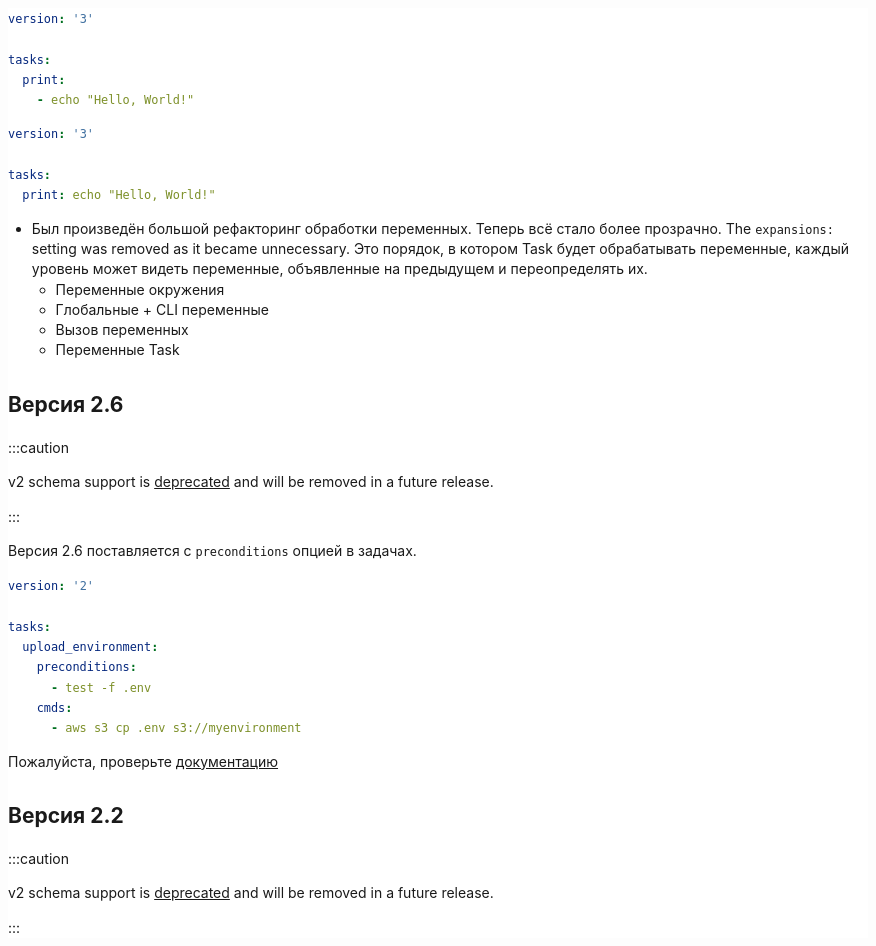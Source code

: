 ```yaml
version: '3'

tasks:
  print:
    - echo "Hello, World!"
```

```yaml
version: '3'

tasks:
  print: echo "Hello, World!"
```

- Был произведён большой рефакторинг обработки переменных. Теперь всё стало более прозрачно. The `expansions:` setting was removed as it became unnecessary. Это порядок, в котором Task будет обрабатывать переменные, каждый уровень может видеть переменные, объявленные на предыдущем и переопределять их.
  - Переменные окружения
  - Глобальные + CLI переменные
  - Вызов переменных
  - Переменные Task

## Версия 2.6

:::caution

v2 schema support is [deprecated][deprecate-version-2-schema] and will be removed in a future release.

:::

Версия 2.6 поставляется с `preconditions` опцией в задачах.

```yaml
version: '2'

tasks:
  upload_environment:
    preconditions:
      - test -f .env
    cmds:
      - aws s3 cp .env s3://myenvironment
```

Пожалуйста, проверьте [документацию][includes]

## Версия 2.2

:::caution

v2 schema support is [deprecated][deprecate-version-2-schema] and will be removed in a future release.

:::


[output]: usage.md#output-syntax
[ignore_errors]: usage.md#ignore-errors
[includes]: usage.md#including-other-taskfiles
[deprecate-version-2-schema]: https://github.com/go-task/task/issues/1197